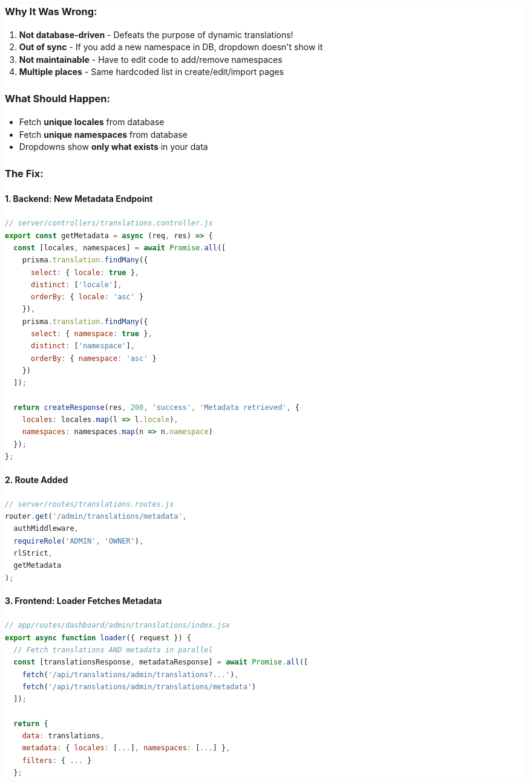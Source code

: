 ### **Why It Was Wrong:**
1. **Not database-driven** - Defeats the purpose of dynamic translations!
2. **Out of sync** - If you add a new namespace in DB, dropdown doesn't show it
3. **Not maintainable** - Have to edit code to add/remove namespaces
4. **Multiple places** - Same hardcoded list in create/edit/import pages

### **What Should Happen:**
- Fetch **unique locales** from database
- Fetch **unique namespaces** from database
- Dropdowns show **only what exists** in your data

### **The Fix:**

#### **1. Backend: New Metadata Endpoint**
```javascript
// server/controllers/translations.controller.js
export const getMetadata = async (req, res) => {
  const [locales, namespaces] = await Promise.all([
    prisma.translation.findMany({
      select: { locale: true },
      distinct: ['locale'],
      orderBy: { locale: 'asc' }
    }),
    prisma.translation.findMany({
      select: { namespace: true },
      distinct: ['namespace'],
      orderBy: { namespace: 'asc' }
    })
  ]);

  return createResponse(res, 200, 'success', 'Metadata retrieved', {
    locales: locales.map(l => l.locale),
    namespaces: namespaces.map(n => n.namespace)
  });
};
```

#### **2. Route Added**
```javascript
// server/routes/translations.routes.js
router.get('/admin/translations/metadata', 
  authMiddleware, 
  requireRole('ADMIN', 'OWNER'), 
  rlStrict, 
  getMetadata
);
```

#### **3. Frontend: Loader Fetches Metadata**
```javascript
// app/routes/dashboard/admin/translations/index.jsx
export async function loader({ request }) {
  // Fetch translations AND metadata in parallel
  const [translationsResponse, metadataResponse] = await Promise.all([
    fetch('/api/translations/admin/translations?...'),
    fetch('/api/translations/admin/translations/metadata')
  ]);
  
  return {
    data: translations,
    metadata: { locales: [...], namespaces: [...] },
    filters: { ... }
  };
```